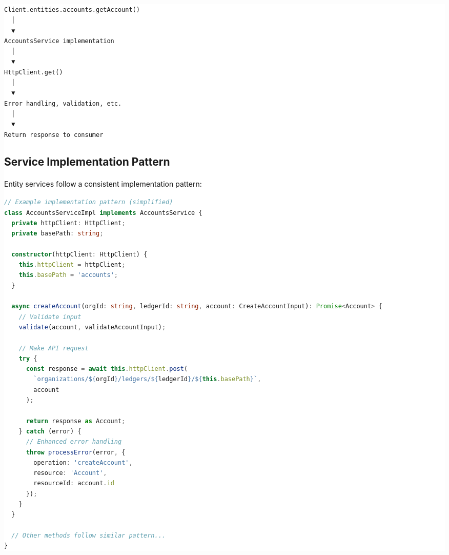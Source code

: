 ```
Client.entities.accounts.getAccount()
  │
  ▼
AccountsService implementation
  │
  ▼
HttpClient.get()
  │
  ▼
Error handling, validation, etc.
  │
  ▼
Return response to consumer
```

## Service Implementation Pattern

Entity services follow a consistent implementation pattern:

```typescript
// Example implementation pattern (simplified)
class AccountsServiceImpl implements AccountsService {
  private httpClient: HttpClient;
  private basePath: string;
  
  constructor(httpClient: HttpClient) {
    this.httpClient = httpClient;
    this.basePath = 'accounts';
  }
  
  async createAccount(orgId: string, ledgerId: string, account: CreateAccountInput): Promise<Account> {
    // Validate input
    validate(account, validateAccountInput);
    
    // Make API request
    try {
      const response = await this.httpClient.post(
        `organizations/${orgId}/ledgers/${ledgerId}/${this.basePath}`,
        account
      );
      
      return response as Account;
    } catch (error) {
      // Enhanced error handling
      throw processError(error, {
        operation: 'createAccount',
        resource: 'Account',
        resourceId: account.id
      });
    }
  }
  
  // Other methods follow similar pattern...
}
```
